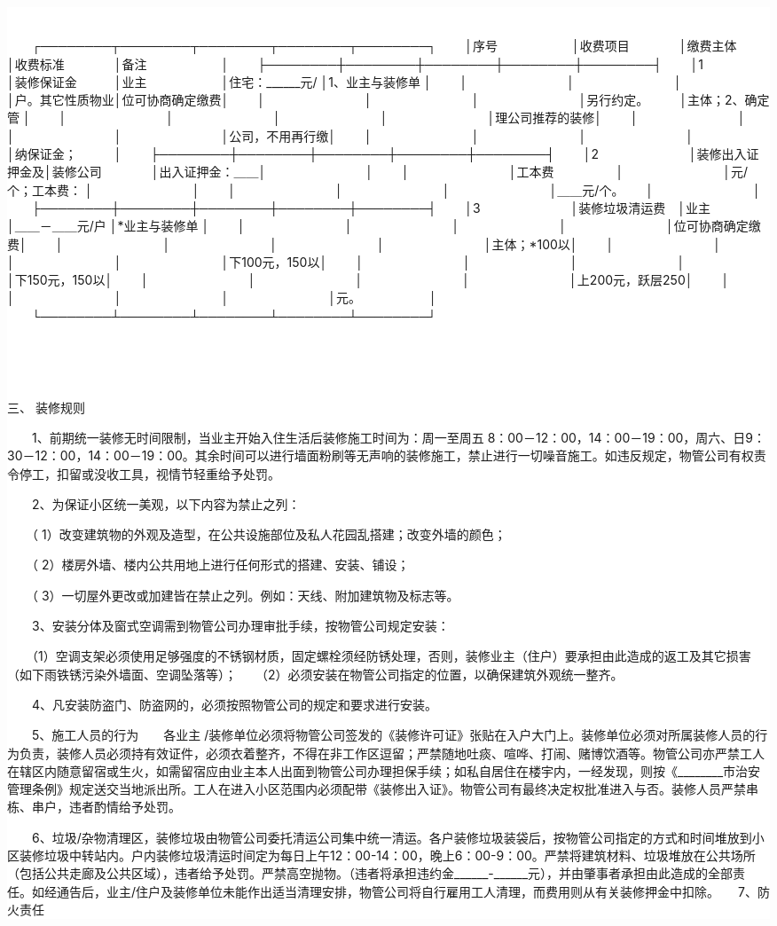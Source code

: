 　　


　　┌────────┬────────┬────────┬────────┬────────┐
　　│序号　　　　　　│收费项目　　　　│缴费主体　　　　│收费标准　　　　│备注　　　　　　│
　　├────────┼────────┼────────┼────────┼────────┤
　　│1　　　　　　　 │装修保证金　　　│业主　　　　　　│住宅：______元/ │1、业主与装修单 │
　　│　　　　　　　　│　　　　　　　　│　　　　　　　　│户。其它性质物业│位可协商确定缴费│
　　│　　　　　　　　│　　　　　　　　│　　　　　　　　│另行约定。　　　│主体；2、确定管 │
　　│　　　　　　　　│　　　　　　　　│　　　　　　　　│　　　　　　　　│理公司推荐的装修│
　　│　　　　　　　　│　　　　　　　　│　　　　　　　　│　　　　　　　　│公司，不用再行缴│
　　│　　　　　　　　│　　　　　　　　│　　　　　　　　│　　　　　　　　│纳保证金；　　　│
　　├────────┼────────┼────────┼────────┼────────┤
　　│2　　　　　　　 │装修出入证押金及│装修公司　　　　│出入证押金：＿＿│　　　　　　　　│
　　│　　　　　　　　│工本费　　　　　│　　　　　　　　│元/个；工本费： │　　　　　　　　│
　　│　　　　　　　　│　　　　　　　　│　　　　　　　　│＿＿元/个。　　 │　　　　　　　　│
　　├────────┼────────┼────────┼────────┼────────┤
　　│3　　　　　　　 │装修垃圾清运费　│业主　　　　　　│＿＿－＿＿元/户 │*业主与装修单 │
　　│　　　　　　　　│　　　　　　　　│　　　　　　　　│　　　　　　　　│位可协商确定缴费│
　　│　　　　　　　　│　　　　　　　　│　　　　　　　　│　　　　　　　　│主体；*100以│
　　│　　　　　　　　│　　　　　　　　│　　　　　　　　│　　　　　　　　│下100元，150以│
　　│　　　　　　　　│　　　　　　　　│　　　　　　　　│　　　　　　　　│下150元，150以│
　　│　　　　　　　　│　　　　　　　　│　　　　　　　　│　　　　　　　　│上200元，跃层250│
　　│　　　　　　　　│　　　　　　　　│　　　　　　　　│　　　　　　　　│元。　　　　　　│
　　└────────┴────────┴────────┴────────┴────────┘
　　


　　

　　

三、
装修规则　　

　　1、前期统一装修无时间限制，当业主开始入住生活后装修施工时间为：周一至周五 8：00－12：00，14：00－19：00，周六、日9：30－12：00，14：00－19：00。其余时间可以进行墙面粉刷等无声响的装修施工，禁止进行一切噪音施工。如违反规定，物管公司有权责令停工，扣留或没收工具，视情节轻重给予处罚。　　

　　2、为保证小区统一美观，以下内容为禁止之列：　　

　　（ 1）改变建筑物的外观及造型，在公共设施部位及私人花园乱搭建；改变外墙的颜色；　　

　　（ 2）楼房外墙、楼内公共用地上进行任何形式的搭建、安装、铺设；　　

　　（ 3）一切屋外更改或加建皆在禁止之列。例如：天线、附加建筑物及标志等。　　

　　3、安装分体及窗式空调需到物管公司办理审批手续，按物管公司规定安装：　　

　　（1）空调支架必须使用足够强度的不锈钢材质，固定螺栓须经防锈处理，否则，装修业主（住户）要承担由此造成的返工及其它损害（如下雨铁锈污染外墙面、空调坠落等）；　　（2）必须安装在物管公司指定的位置，以确保建筑外观统一整齐。　　

　　4、凡安装防盗门、防盗网的，必须按照物管公司的规定和要求进行安装。　　

　　5、施工人员的行为　　各业主 /装修单位必须将物管公司签发的《装修许可证》张贴在入户大门上。装修单位必须对所属装修人员的行为负责，装修人员必须持有效证件，必须衣着整齐，不得在非工作区逗留；严禁随地吐痰、喧哗、打闹、赌博饮酒等。物管公司亦严禁工人在辖区内随意留宿或生火，如需留宿应由业主本人出面到物管公司办理担保手续；如私自居住在楼宇内，一经发现，则按《________市治安管理条例》规定送交当地派出所。工人在进入小区范围内必须配带《装修出入证》。物管公司有最终决定权批准进入与否。装修人员严禁串栋、串户，违者酌情给予处罚。　　

　　6、垃圾/杂物清理区，装修垃圾由物管公司委托清运公司集中统一清运。各户装修垃圾装袋后，按物管公司指定的方式和时间堆放到小区装修垃圾中转站内。户内装修垃圾清运时间定为每日上午12：00-14：00，晚上6：00-9：00。严禁将建筑材料、垃圾堆放在公共场所（包括公共走廊及公共区域），违者给予处罚。严禁高空抛物。（违者将承担违约金______-______元），并由肇事者承担由此造成的全部责任。如经通告后，业主/住户及装修单位未能作出适当清理安排，物管公司将自行雇用工人清理，而费用则从有关装修押金中扣除。　　7、防火责任　　
